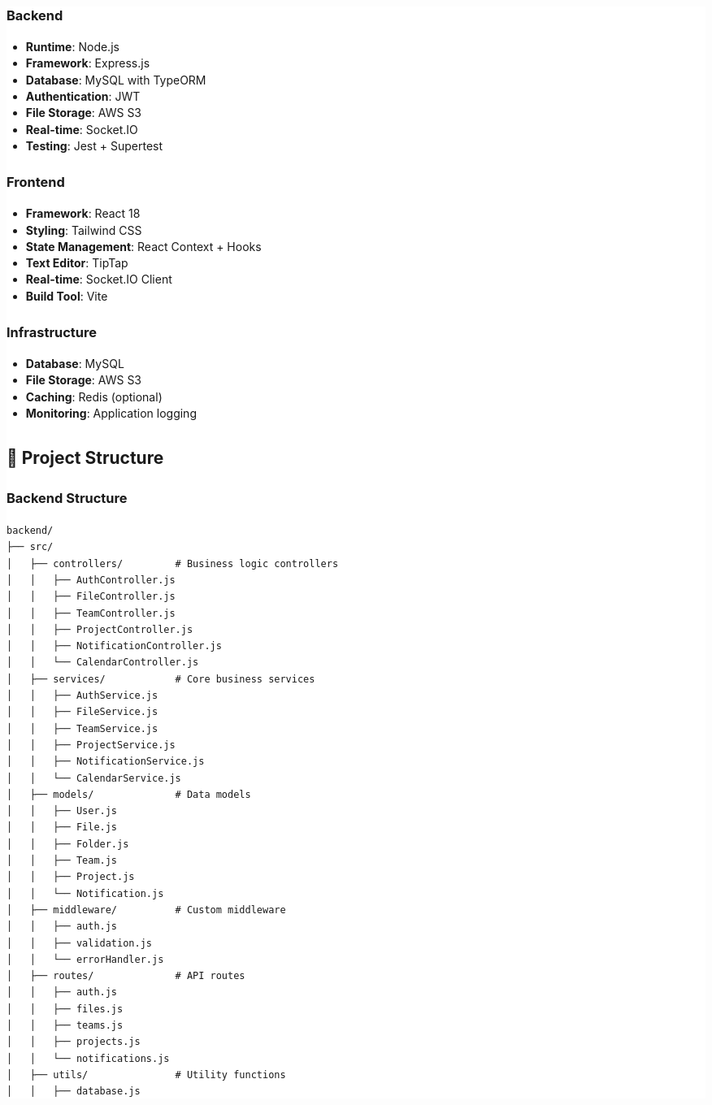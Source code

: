 ### Backend
- **Runtime**: Node.js
- **Framework**: Express.js
- **Database**: MySQL with TypeORM
- **Authentication**: JWT
- **File Storage**: AWS S3
- **Real-time**: Socket.IO
- **Testing**: Jest + Supertest

### Frontend
- **Framework**: React 18
- **Styling**: Tailwind CSS
- **State Management**: React Context + Hooks
- **Text Editor**: TipTap
- **Real-time**: Socket.IO Client
- **Build Tool**: Vite

### Infrastructure
- **Database**: MySQL
- **File Storage**: AWS S3
- **Caching**: Redis (optional)
- **Monitoring**: Application logging

## 📁 Project Structure

### Backend Structure
```
backend/
├── src/
│   ├── controllers/         # Business logic controllers
│   │   ├── AuthController.js
│   │   ├── FileController.js
│   │   ├── TeamController.js
│   │   ├── ProjectController.js
│   │   ├── NotificationController.js
│   │   └── CalendarController.js
│   ├── services/            # Core business services
│   │   ├── AuthService.js
│   │   ├── FileService.js
│   │   ├── TeamService.js
│   │   ├── ProjectService.js
│   │   ├── NotificationService.js
│   │   └── CalendarService.js
│   ├── models/              # Data models
│   │   ├── User.js
│   │   ├── File.js
│   │   ├── Folder.js
│   │   ├── Team.js
│   │   ├── Project.js
│   │   └── Notification.js
│   ├── middleware/          # Custom middleware
│   │   ├── auth.js
│   │   ├── validation.js
│   │   └── errorHandler.js
│   ├── routes/              # API routes
│   │   ├── auth.js
│   │   ├── files.js
│   │   ├── teams.js
│   │   ├── projects.js
│   │   └── notifications.js
│   ├── utils/               # Utility functions
│   │   ├── database.js
```